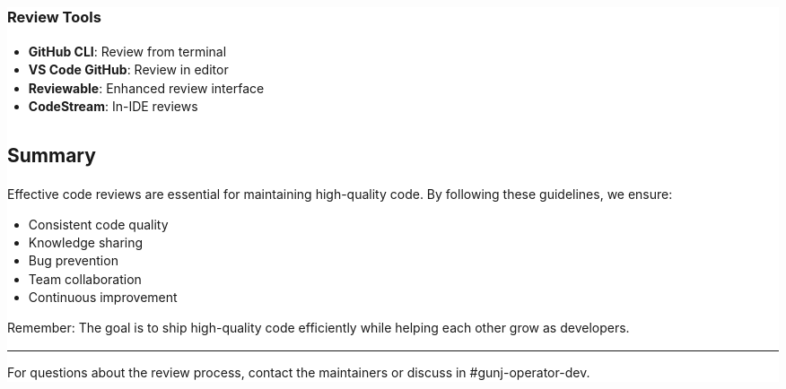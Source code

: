 ### Review Tools

- **GitHub CLI**: Review from terminal
- **VS Code GitHub**: Review in editor
- **Reviewable**: Enhanced review interface
- **CodeStream**: In-IDE reviews

## Summary

Effective code reviews are essential for maintaining high-quality code. By following these guidelines, we ensure:

- Consistent code quality
- Knowledge sharing
- Bug prevention
- Team collaboration
- Continuous improvement

Remember: The goal is to ship high-quality code efficiently while helping each other grow as developers.

---

For questions about the review process, contact the maintainers or discuss in #gunj-operator-dev.
